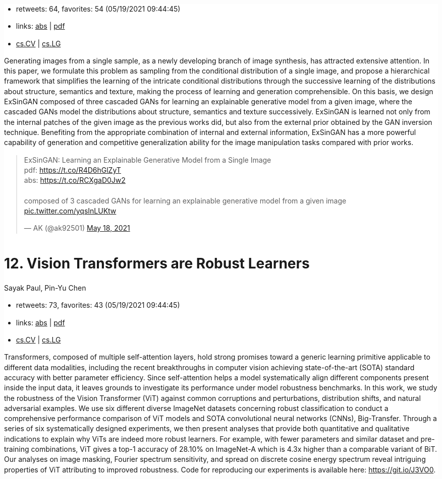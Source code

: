 - retweets: 64, favorites: 54 (05/19/2021 09:44:45)

- links: [abs](https://arxiv.org/abs/2105.07350) | [pdf](https://arxiv.org/pdf/2105.07350)
- [cs.CV](https://arxiv.org/list/cs.CV/recent) | [cs.LG](https://arxiv.org/list/cs.LG/recent)

Generating images from a single sample, as a newly developing branch of image synthesis, has attracted extensive attention. In this paper, we formulate this problem as sampling from the conditional distribution of a single image, and propose a hierarchical framework that simplifies the learning of the intricate conditional distributions through the successive learning of the distributions about structure, semantics and texture, making the process of learning and generation comprehensible. On this basis, we design ExSinGAN composed of three cascaded GANs for learning an explainable generative model from a given image, where the cascaded GANs model the distributions about structure, semantics and texture successively. ExSinGAN is learned not only from the internal patches of the given image as the previous works did, but also from the external prior obtained by the GAN inversion technique. Benefiting from the appropriate combination of internal and external information, ExSinGAN has a more powerful capability of generation and competitive generalization ability for the image manipulation tasks compared with prior works.

<blockquote class="twitter-tweet"><p lang="en" dir="ltr">ExSinGAN: Learning an Explainable Generative Model from a Single Image<br>pdf: <a href="https://t.co/R4D6hGlZyT">https://t.co/R4D6hGlZyT</a><br>abs: <a href="https://t.co/RCXgaD0Jw2">https://t.co/RCXgaD0Jw2</a><br><br>composed of 3 cascaded GANs for learning an explainable generative model from a given image <a href="https://t.co/yqsInLUKtw">pic.twitter.com/yqsInLUKtw</a></p>&mdash; AK (@ak92501) <a href="https://twitter.com/ak92501/status/1394513983718178819?ref_src=twsrc%5Etfw">May 18, 2021</a></blockquote>
<script async src="https://platform.twitter.com/widgets.js" charset="utf-8"></script>




# 12. Vision Transformers are Robust Learners

Sayak Paul, Pin-Yu Chen

- retweets: 73, favorites: 43 (05/19/2021 09:44:45)

- links: [abs](https://arxiv.org/abs/2105.07581) | [pdf](https://arxiv.org/pdf/2105.07581)
- [cs.CV](https://arxiv.org/list/cs.CV/recent) | [cs.LG](https://arxiv.org/list/cs.LG/recent)

Transformers, composed of multiple self-attention layers, hold strong promises toward a generic learning primitive applicable to different data modalities, including the recent breakthroughs in computer vision achieving state-of-the-art (SOTA) standard accuracy with better parameter efficiency. Since self-attention helps a model systematically align different components present inside the input data, it leaves grounds to investigate its performance under model robustness benchmarks. In this work, we study the robustness of the Vision Transformer (ViT) against common corruptions and perturbations, distribution shifts, and natural adversarial examples. We use six different diverse ImageNet datasets concerning robust classification to conduct a comprehensive performance comparison of ViT models and SOTA convolutional neural networks (CNNs), Big-Transfer. Through a series of six systematically designed experiments, we then present analyses that provide both quantitative and qualitative indications to explain why ViTs are indeed more robust learners. For example, with fewer parameters and similar dataset and pre-training combinations, ViT gives a top-1 accuracy of 28.10% on ImageNet-A which is 4.3x higher than a comparable variant of BiT. Our analyses on image masking, Fourier spectrum sensitivity, and spread on discrete cosine energy spectrum reveal intriguing properties of ViT attributing to improved robustness. Code for reproducing our experiments is available here: https://git.io/J3VO0.
